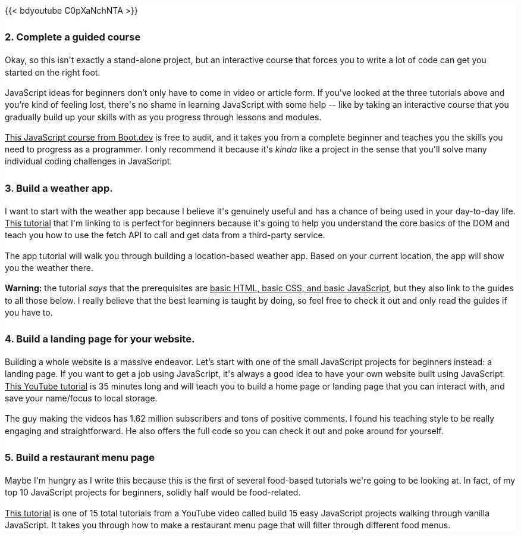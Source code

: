 {{< bdyoutube C0pXaNchNTA >}}

### 2. Complete a guided course

Okay, so this isn't exactly a stand-alone project, but an interactive course that forces you to write a lot of code can get you started on the right foot.

JavaScript ideas for beginners don’t only have to come in video or article form. If you've looked at the three tutorials above and you’re kind of feeling lost, there's no shame in learning JavaScript with some help -- like by taking an interactive course that you gradually build up your skills with as you progress through lessons and modules.

[This JavaScript course from Boot.dev](https://boot.dev/learn/learn-javascript) is free to audit, and it takes you from a complete beginner and teaches you the skills you need to progress as a programmer. I only recommend it because it's *kinda* like a project in the sense that you'll solve many individual coding challenges in JavaScript.

### 3. Build a weather app.

I want to start with the weather app because I believe it's genuinely useful and has a chance of being used in your day-to-day life. [This tutorial](https://www.studytonight.com/post/how-to-build-a-weather-app-using-javascript-for-complete-beginners) that I'm linking to is perfect for beginners because it's going to help you understand the core basics of the DOM and teach you how to use the fetch API to call and get data from a third-party service.

The app tutorial will walk you through building a location-based weather app. Based on your current location, the app will show you the weather there.

**Warning:** the tutorial _says_ that the prerequisites are [basic HTML, basic CSS, and basic JavaScript](/javascript/html-css-javascript/), but they also link to the guides to all those below. I really believe that the best learning is taught by doing, so feel free to check it out and only read the guides if you have to.

### 4. Build a landing page for your website.

Building a whole website is a massive endeavor. Let’s start with one of the small JavaScript projects for beginners instead: a landing page. If you want to get a job using JavaScript, it's always a good idea to have your own website built using JavaScript. [This YouTube tutorial](https://www.youtube.com/watch?v=fSTQzlprGLI) is 35 minutes long and will teach you to build a home page or landing page that you can interact with, and save your name/focus to local storage.

The guy making the videos has 1.62 million subscribers and tons of positive comments. I found his teaching style to be really engaging and straightforward. He also offers the full code so you can check it out and poke around for yourself.

### 5. Build a restaurant menu page 

Maybe I'm hungry as I write this because this is the first of several food-based tutorials we're going to be looking at. In fact, of my top 10 JavaScript projects for beginners, solidly half would be food-related. 

[This tutorial](https://www.youtube.com/watch?v=3PHXvlpOkf4&t=8185s) is one of 15 total tutorials from a YouTube video called build 15 easy JavaScript projects walking through vanilla JavaScript. It takes you through how to make a restaurant menu page that will filter through different food menus. 
